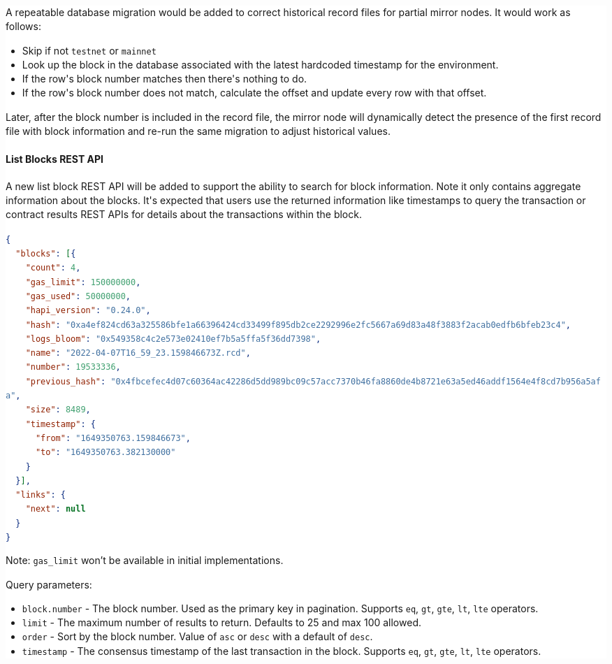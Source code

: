 A repeatable database migration would be added to correct historical record files for partial mirror nodes. It
would work as follows:

- Skip if not `testnet` or `mainnet`
- Look up the block in the database associated with the latest hardcoded timestamp for the environment.
- If the row's block number matches then there's nothing to do.
- If the row's block number does not match, calculate the offset and update every row with that offset.

Later, after the block number is included in the record file, the mirror node will dynamically detect the presence of
the first record file with block information and re-run the same migration to adjust historical values.

#### List Blocks REST API

A new list block REST API will be added to support the ability to search for block information. Note it only contains
aggregate information about the blocks. It's expected that users use the returned information like timestamps to query
the transaction or contract results REST APIs for details about the transactions within the block.

```json
{
  "blocks": [{
    "count": 4,
    "gas_limit": 150000000,
    "gas_used": 50000000,
    "hapi_version": "0.24.0",
    "hash": "0xa4ef824cd63a325586bfe1a66396424cd33499f895db2ce2292996e2fc5667a69d83a48f3883f2acab0edfb6bfeb23c4",
    "logs_bloom": "0x549358c4c2e573e02410ef7b5a5ffa5f36dd7398",
    "name": "2022-04-07T16_59_23.159846673Z.rcd",
    "number": 19533336,
    "previous_hash": "0x4fbcefec4d07c60364ac42286d5dd989bc09c57acc7370b46fa8860de4b8721e63a5ed46addf1564e4f8cd7b956a5afa",
    "size": 8489,
    "timestamp": {
      "from": "1649350763.159846673",
      "to": "1649350763.382130000"
    }
  }],
  "links": {
    "next": null
  }
}
```

Note: `gas_limit` won’t be available in initial implementations.

Query parameters:

- `block.number` - The block number. Used as the primary key in pagination. Supports `eq`, `gt`, `gte`, `lt`, `lte` operators.
- `limit` - The maximum number of results to return. Defaults to 25 and max 100 allowed.
- `order` - Sort by the block number. Value of `asc` or `desc`  with a default of `desc`.
- `timestamp` - The consensus timestamp of the last transaction in the block. Supports `eq`, `gt`, `gte`, `lt`, `lte` operators.

